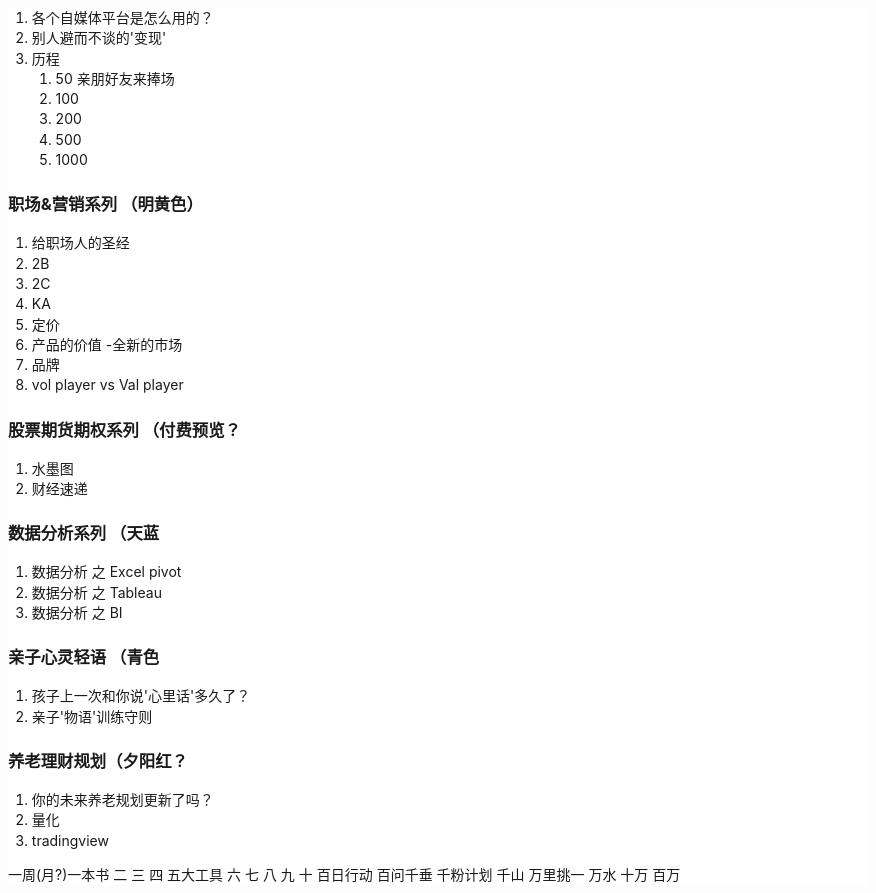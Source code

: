 1. 各个自媒体平台是怎么用的？
2. 别人避而不谈的'变现'
3. 历程
	1. 50 亲朋好友来捧场
	2. 100
	3. 200
	4. 500
	5. 1000
### 职场&营销系列 （明黄色）
1. 给职场人的圣经
2. 2B
3. 2C
4. KA
5. 定价 
6. 产品的价值 -全新的市场
7. 品牌 
8. vol player vs Val player
### 股票期货期权系列 （付费预览？
1. 水墨图
2. 财经速递
### 数据分析系列 （天蓝
1. 数据分析 之 Excel pivot
2. 数据分析 之 Tableau
3. 数据分析 之 BI
### 亲子心灵轻语 （青色
1. 孩子上一次和你说'心里话'多久了？
2. 亲子'物语'训练守则
### 养老理财规划（夕阳红？
1. 你的未来养老规划更新了吗？
2. 量化
3. tradingview




一周(月?)一本书
二
三
四
五大工具
六
七
八
九
十
百日行动
百问千垂
千粉计划 千山
万里挑一 万水
十万
百万
